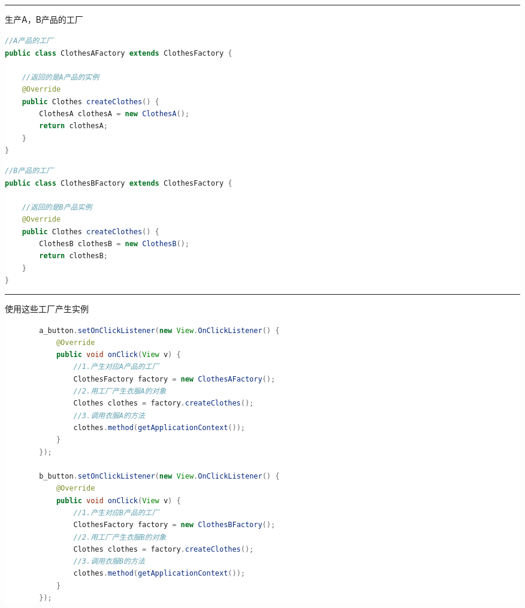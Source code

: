 
----------
生产A，B产品的工厂

```java
//A产品的工厂
public class ClothesAFactory extends ClothesFactory {

	//返回的是A产品的实例
    @Override
    public Clothes createClothes() {
        ClothesA clothesA = new ClothesA();
        return clothesA;
    }
}
```

```java
//B产品的工厂
public class ClothesBFactory extends ClothesFactory {

	//返回的是B产品实例
    @Override
    public Clothes createClothes() {
        ClothesB clothesB = new ClothesB();
        return clothesB;
    }
}

```


----------
使用这些工厂产生实例

```java
        a_button.setOnClickListener(new View.OnClickListener() {
            @Override
            public void onClick(View v) {
	            //1.产生对应A产品的工厂
                ClothesFactory factory = new ClothesAFactory();
                //2.用工厂产生衣服A的对象
                Clothes clothes = factory.createClothes();
                //3.调用衣服A的方法
                clothes.method(getApplicationContext());
            }
        });

        b_button.setOnClickListener(new View.OnClickListener() {
            @Override
            public void onClick(View v) {
	            //1.产生对应B产品的工厂
                ClothesFactory factory = new ClothesBFactory();
                //2.用工厂产生衣服B的对象
                Clothes clothes = factory.createClothes();
                //3.调用衣服B的方法
                clothes.method(getApplicationContext());
            }
        });

```
